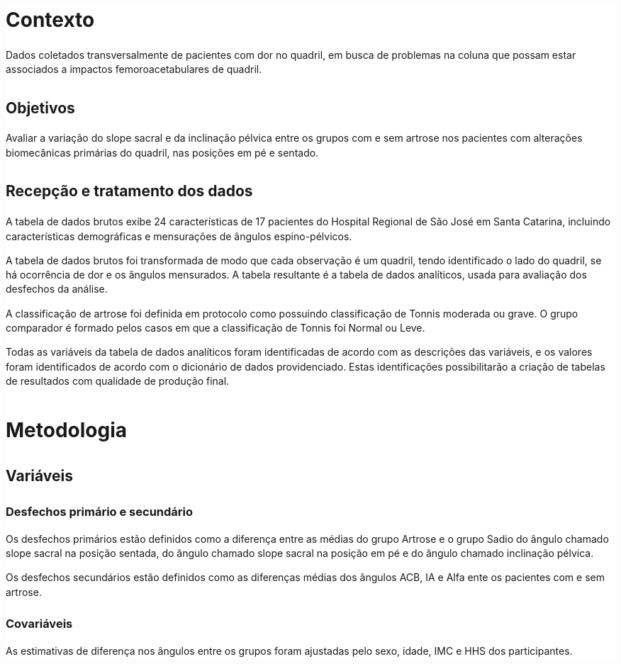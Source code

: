# Contexto

Dados coletados transversalmente de pacientes com dor no quadril, em busca de problemas na coluna que possam estar associados a impactos femoroacetabulares de quadril.





## Objetivos

Avaliar a variação do slope sacral e da inclinação pélvica entre os grupos com e sem artrose nos pacientes com alterações biomecânicas primárias do quadril, nas posições em pé e sentado.

## Recepção e tratamento dos dados



A tabela de dados brutos exibe 24 características de 17 pacientes do Hospital Regional de São José em Santa Catarina, incluindo características demográficas e mensurações de ângulos espino-pélvicos.

A tabela de dados brutos foi transformada de modo que cada observação é um quadril, tendo identificado o lado do quadril, se há ocorrência de dor e os ângulos mensurados.
A tabela resultante é a tabela de dados analíticos, usada para avaliação dos desfechos da análise.

A classificação de artrose foi definida em protocolo como possuindo classificação de Tonnis moderada ou grave.
O grupo comparador é formado pelos casos em que a classificação de Tonnis foi Normal ou Leve.

Todas as variáveis da tabela de dados analíticos foram identificadas de acordo com as descrições das variáveis, e os valores foram identificados de acordo com o dicionário de dados providenciado.
Estas identificações possibilitarão a criação de tabelas de resultados com qualidade de produção final.

# Metodologia

## Variáveis

### Desfechos primário e secundário

Os desfechos primários estão definidos como
a diferença entre as médias do grupo Artrose e o grupo Sadio 
do ângulo chamado slope sacral na posição sentada,
do ângulo chamado slope sacral na posição em pé e
do ângulo chamado inclinação pélvica.

Os desfechos secundários estão definidos como as diferenças médias dos ângulos ACB, IA e Alfa ente os pacientes com e sem artrose.

### Covariáveis

As estimativas de diferença nos ângulos entre os grupos foram ajustadas pelo sexo, idade, IMC e HHS dos participantes.
